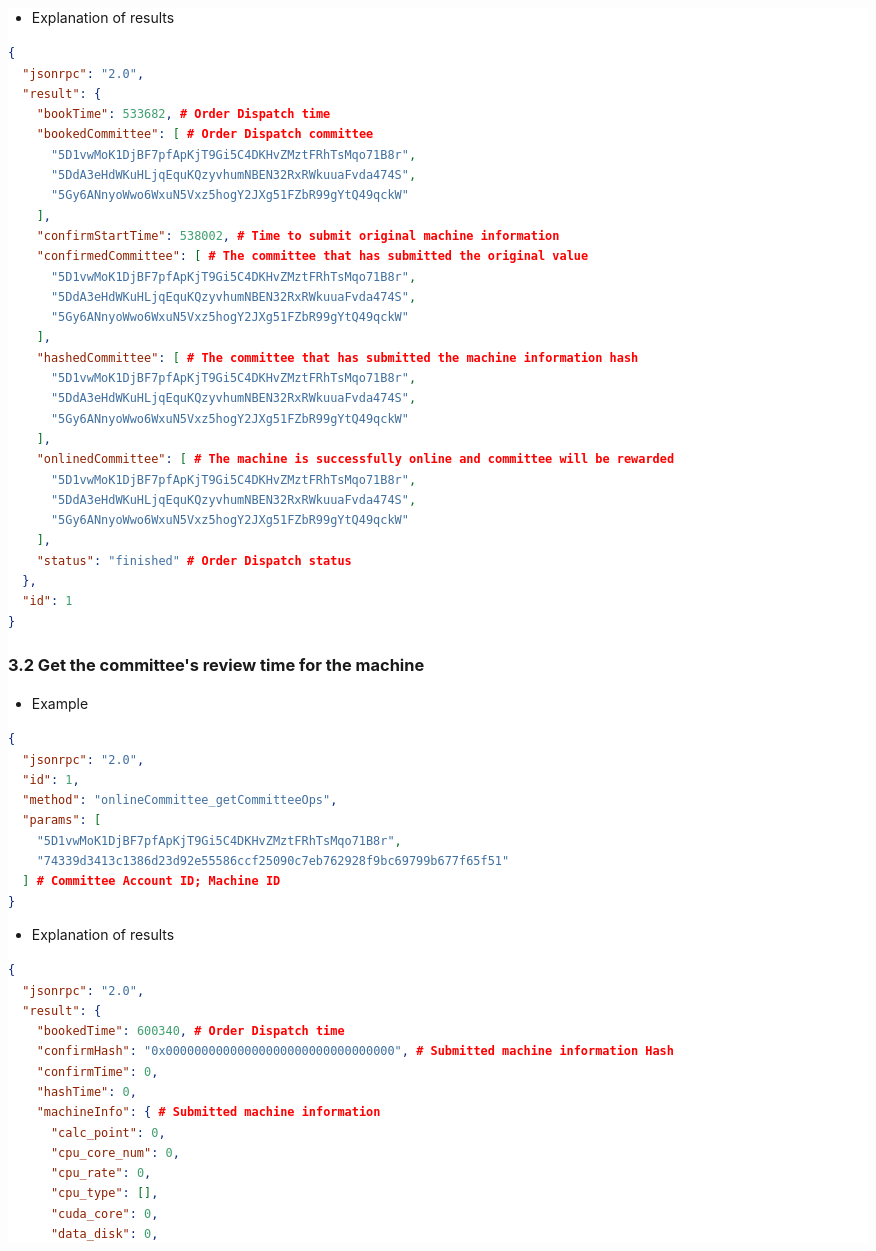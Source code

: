 - Explanation of results

```json
{
  "jsonrpc": "2.0",
  "result": {
    "bookTime": 533682, # Order Dispatch time
    "bookedCommittee": [ # Order Dispatch committee
      "5D1vwMoK1DjBF7pfApKjT9Gi5C4DKHvZMztFRhTsMqo71B8r",
      "5DdA3eHdWKuHLjqEquKQzyvhumNBEN32RxRWkuuaFvda474S",
      "5Gy6ANnyoWwo6WxuN5Vxz5hogY2JXg51FZbR99gYtQ49qckW"
    ],
    "confirmStartTime": 538002, # Time to submit original machine information
    "confirmedCommittee": [ # The committee that has submitted the original value
      "5D1vwMoK1DjBF7pfApKjT9Gi5C4DKHvZMztFRhTsMqo71B8r",
      "5DdA3eHdWKuHLjqEquKQzyvhumNBEN32RxRWkuuaFvda474S",
      "5Gy6ANnyoWwo6WxuN5Vxz5hogY2JXg51FZbR99gYtQ49qckW"
    ],
    "hashedCommittee": [ # The committee that has submitted the machine information hash
      "5D1vwMoK1DjBF7pfApKjT9Gi5C4DKHvZMztFRhTsMqo71B8r",
      "5DdA3eHdWKuHLjqEquKQzyvhumNBEN32RxRWkuuaFvda474S",
      "5Gy6ANnyoWwo6WxuN5Vxz5hogY2JXg51FZbR99gYtQ49qckW"
    ],
    "onlinedCommittee": [ # The machine is successfully online and committee will be rewarded
      "5D1vwMoK1DjBF7pfApKjT9Gi5C4DKHvZMztFRhTsMqo71B8r",
      "5DdA3eHdWKuHLjqEquKQzyvhumNBEN32RxRWkuuaFvda474S",
      "5Gy6ANnyoWwo6WxuN5Vxz5hogY2JXg51FZbR99gYtQ49qckW"
    ],
    "status": "finished" # Order Dispatch status
  },
  "id": 1
}
```

### 3.2 Get the committee's review time for the machine

- Example

```json
{
  "jsonrpc": "2.0",
  "id": 1,
  "method": "onlineCommittee_getCommitteeOps",
  "params": [
    "5D1vwMoK1DjBF7pfApKjT9Gi5C4DKHvZMztFRhTsMqo71B8r",
    "74339d3413c1386d23d92e55586ccf25090c7eb762928f9bc69799b677f65f51"
  ] # Committee Account ID; Machine ID
}
```

- Explanation of results

```json
{
  "jsonrpc": "2.0",
  "result": {
    "bookedTime": 600340, # Order Dispatch time
    "confirmHash": "0x00000000000000000000000000000000", # Submitted machine information Hash
    "confirmTime": 0,
    "hashTime": 0,
    "machineInfo": { # Submitted machine information
      "calc_point": 0,
      "cpu_core_num": 0,
      "cpu_rate": 0,
      "cpu_type": [],
      "cuda_core": 0,
      "data_disk": 0,
```